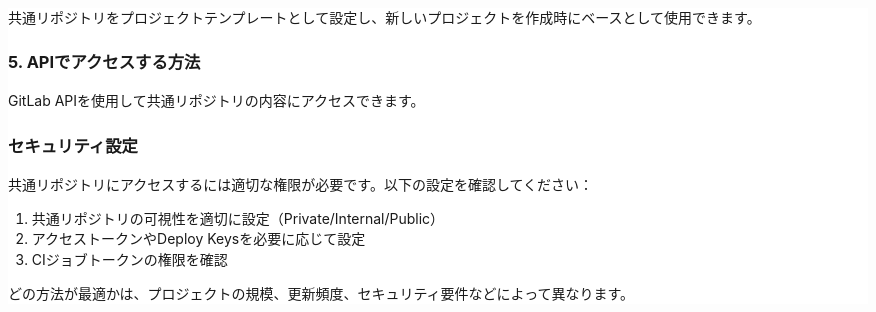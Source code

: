 共通リポジトリをプロジェクトテンプレートとして設定し、新しいプロジェクトを作成時にベースとして使用できます。

### 5. APIでアクセスする方法

GitLab APIを使用して共通リポジトリの内容にアクセスできます。

### セキュリティ設定

共通リポジトリにアクセスするには適切な権限が必要です。以下の設定を確認してください：

1. 共通リポジトリの可視性を適切に設定（Private/Internal/Public）
2. アクセストークンやDeploy Keysを必要に応じて設定
3. CIジョブトークンの権限を確認

どの方法が最適かは、プロジェクトの規模、更新頻度、セキュリティ要件などによって異なります。
